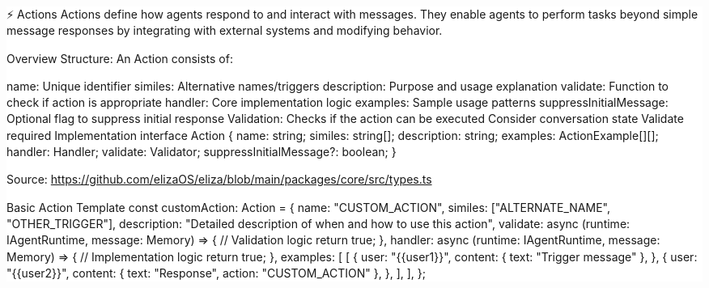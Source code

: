 ⚡ Actions
Actions define how agents respond to and interact with messages. They enable agents to perform tasks beyond simple message responses by integrating with external systems and modifying behavior.

Overview
Structure:
An Action consists of:

name: Unique identifier
similes: Alternative names/triggers
description: Purpose and usage explanation
validate: Function to check if action is appropriate
handler: Core implementation logic
examples: Sample usage patterns
suppressInitialMessage: Optional flag to suppress initial response
Validation:
Checks if the action can be executed
Consider conversation state
Validate required
Implementation
interface Action {
    name: string;
    similes: string[];
    description: string;
    examples: ActionExample[][];
    handler: Handler;
    validate: Validator;
    suppressInitialMessage?: boolean;
}

Source: https://github.com/elizaOS/eliza/blob/main/packages/core/src/types.ts

Basic Action Template
const customAction: Action = {
    name: "CUSTOM_ACTION",
    similes: ["ALTERNATE_NAME", "OTHER_TRIGGER"],
    description: "Detailed description of when and how to use this action",
    validate: async (runtime: IAgentRuntime, message: Memory) => {
        // Validation logic
        return true;
    },
    handler: async (runtime: IAgentRuntime, message: Memory) => {
        // Implementation logic
        return true;
    },
    examples: [
        [
            {
                user: "{{user1}}",
                content: { text: "Trigger message" },
            },
            {
                user: "{{user2}}",
                content: { text: "Response", action: "CUSTOM_ACTION" },
            },
        ],
    ],
};
